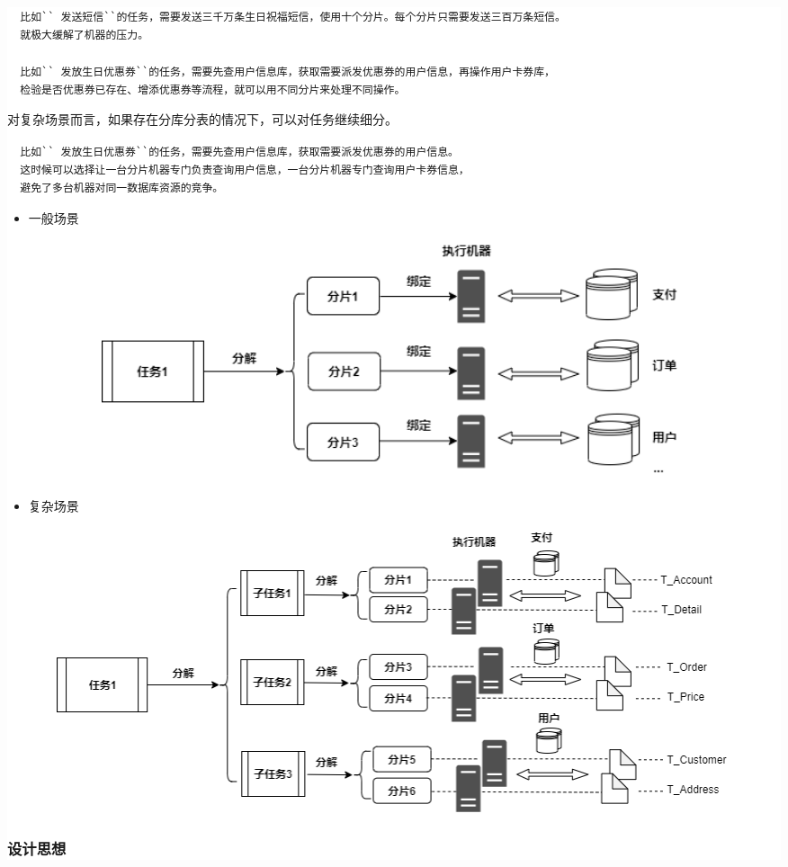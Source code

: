       比如`` 发送短信``的任务，需要发送三千万条生日祝福短信，使用十个分片。每个分片只需要发送三百万条短信。
      就极大缓解了机器的压力。
      
      比如`` 发放生日优惠券``的任务，需要先查用户信息库，获取需要派发优惠券的用户信息，再操作用户卡券库，
      检验是否优惠券已存在、增添优惠券等流程，就可以用不同分片来处理不同操作。

  对复杂场景而言，如果存在分库分表的情况下，可以对任务继续细分。

      比如`` 发放生日优惠券``的任务，需要先查用户信息库，获取需要派发优惠券的用户信息。
      这时候可以选择让一台分片机器专门负责查询用户信息，一台分片机器专门查询用户卡券信息，
      避免了多台机器对同一数据库资源的竞争。



- 一般场景

<div align=center><img src="resource/design-1.png" width="650"/></div>



- 复杂场景

<div align=center><img src="resource/design-2.png" width="750"/></div>





### 设计思想
